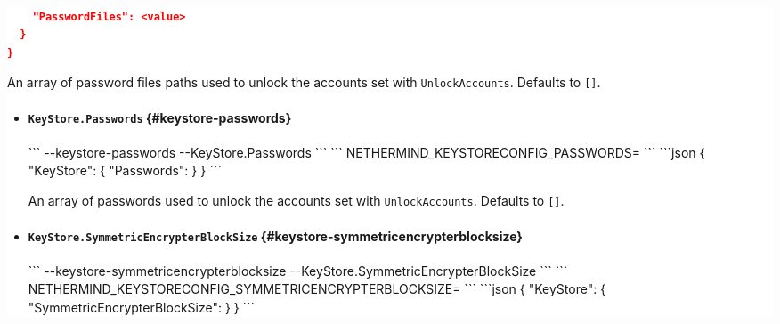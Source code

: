   ```json
      "PasswordFiles": <value>
    }
  }
  ```
  </TabItem>
  </Tabs>

  An array of password files paths used to unlock the accounts set with `UnlockAccounts`. Defaults to `[]`.

- #### `KeyStore.Passwords` \{#keystore-passwords\}

  <Tabs groupId="usage">
  <TabItem value="cli" label="CLI">
  ```
  --keystore-passwords <value>
  --KeyStore.Passwords <value>
  ```
  </TabItem>
  <TabItem value="env" label="Environment variable">
  ```
  NETHERMIND_KEYSTORECONFIG_PASSWORDS=<value>
  ```
  </TabItem>
  <TabItem value="config" label="Configuration file">
  ```json
  {
    "KeyStore": {
      "Passwords": <value>
    }
  }
  ```
  </TabItem>
  </Tabs>

  An array of passwords used to unlock the accounts set with `UnlockAccounts`. Defaults to `[]`.

- #### `KeyStore.SymmetricEncrypterBlockSize` \{#keystore-symmetricencrypterblocksize\}

  <Tabs groupId="usage">
  <TabItem value="cli" label="CLI">
  ```
  --keystore-symmetricencrypterblocksize <value>
  --KeyStore.SymmetricEncrypterBlockSize <value>
  ```
  </TabItem>
  <TabItem value="env" label="Environment variable">
  ```
  NETHERMIND_KEYSTORECONFIG_SYMMETRICENCRYPTERBLOCKSIZE=<value>
  ```
  </TabItem>
  <TabItem value="config" label="Configuration file">
  ```json
  {
    "KeyStore": {
      "SymmetricEncrypterBlockSize": <value>
    }
  }
  ```
  </TabItem>
  </Tabs>
